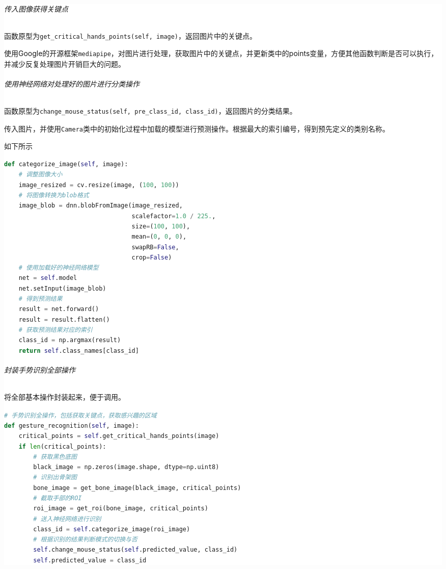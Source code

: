 ###### 传入图像获得关键点

函数原型为`get_critical_hands_points(self, image)`，返回图片中的关键点。

使用Google的开源框架`mediapipe`，对图片进行处理，获取图片中的关键点，并更新类中的points变量，方便其他函数判断是否可以执行，并减少反复处理图片开销巨大的问题。

###### 使用神经网络对处理好的图片进行分类操作

函数原型为`change_mouse_status(self, pre_class_id, class_id)`，返回图片的分类结果。

传入图片，并使用`Camera`类中的初始化过程中加载的模型进行预测操作。根据最大的索引编号，得到预先定义的类别名称。

如下所示

```python
def categorize_image(self, image):
    # 调整图像大小
    image_resized = cv.resize(image, (100, 100))
    # 将图像转换为blob格式
    image_blob = dnn.blobFromImage(image_resized,
                                   scalefactor=1.0 / 225.,
                                   size=(100, 100),
                                   mean=(0, 0, 0),
                                   swapRB=False,
                                   crop=False)
    # 使用加载好的神经网络模型
    net = self.model
    net.setInput(image_blob)
    # 得到预测结果
    result = net.forward()
    result = result.flatten()
    # 获取预测结果对应的索引
    class_id = np.argmax(result)
    return self.class_names[class_id]
```

###### 封装手势识别全部操作

将全部基本操作封装起来，便于调用。

```python
# 手势识别全操作，包括获取关键点，获取感兴趣的区域
def gesture_recognition(self, image):
    critical_points = self.get_critical_hands_points(image)
    if len(critical_points):
        # 获取黑色底图
        black_image = np.zeros(image.shape, dtype=np.uint8)
        # 识别出骨架图
        bone_image = get_bone_image(black_image, critical_points)
        # 截取手部的ROI
        roi_image = get_roi(bone_image, critical_points)
        # 送入神经网络进行识别
        class_id = self.categorize_image(roi_image)
        # 根据识别的结果判断模式的切换与否
        self.change_mouse_status(self.predicted_value, class_id)
        self.predicted_value = class_id
```
